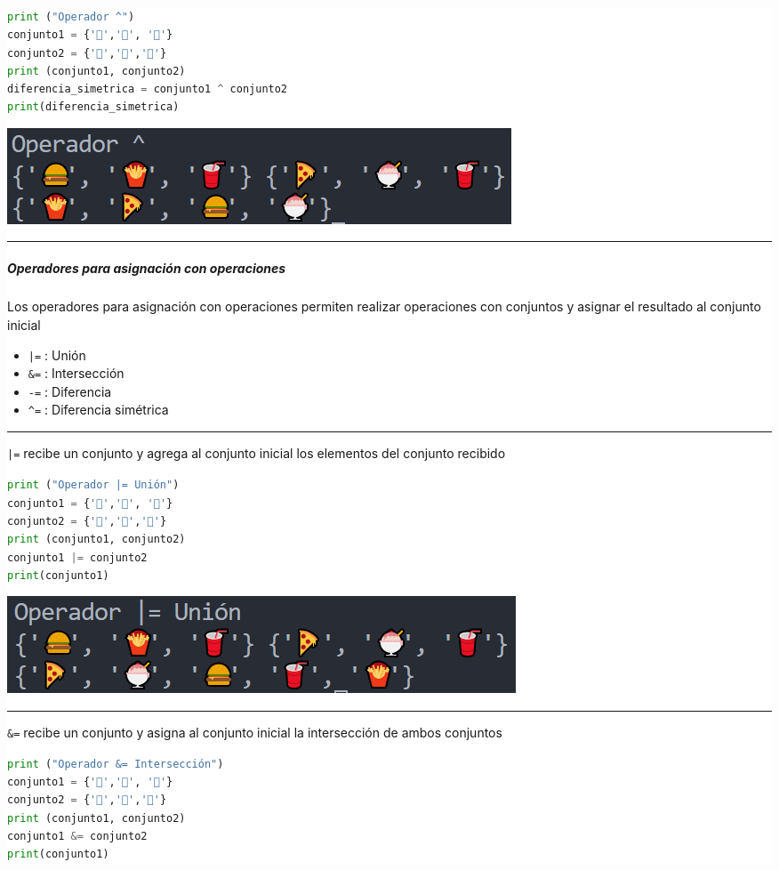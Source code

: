 ```python [1-4|5-6]
print ("Operador ^")
conjunto1 = {'🍔','🍟', '🥤'}
conjunto2 = {'🍕','🍨','🥤'}
print (conjunto1, conjunto2)
diferencia_simetrica = conjunto1 ^ conjunto2
print(diferencia_simetrica)
```

![Operador ^](./img/41.png) 

---

##### Operadores para asignación con operaciones

Los operadores para asignación con operaciones permiten realizar operaciones con conjuntos y asignar el resultado al conjunto inicial

- `|=` : Unión
- `&=` : Intersección
- `-=` : Diferencia
- `^=` : Diferencia simétrica

---
`|=` recibe un conjunto y agrega al conjunto inicial los elementos del conjunto recibido

```python [1-3|4-6]
print ("Operador |= Unión")
conjunto1 = {'🍔','🍟', '🥤'}
conjunto2 = {'🍕','🍨','🥤'}
print (conjunto1, conjunto2)
conjunto1 |= conjunto2
print(conjunto1)
```

![Operador |= Unión](./img/42.png) 

---
`&=` recibe un conjunto y asigna al conjunto inicial la intersección de ambos conjuntos

```python [1-3|4-6]
print ("Operador &= Intersección")
conjunto1 = {'🍔','🍟', '🥤'}
conjunto2 = {'🍕','🍨','🥤'}
print (conjunto1, conjunto2)
conjunto1 &= conjunto2
print(conjunto1)
```
